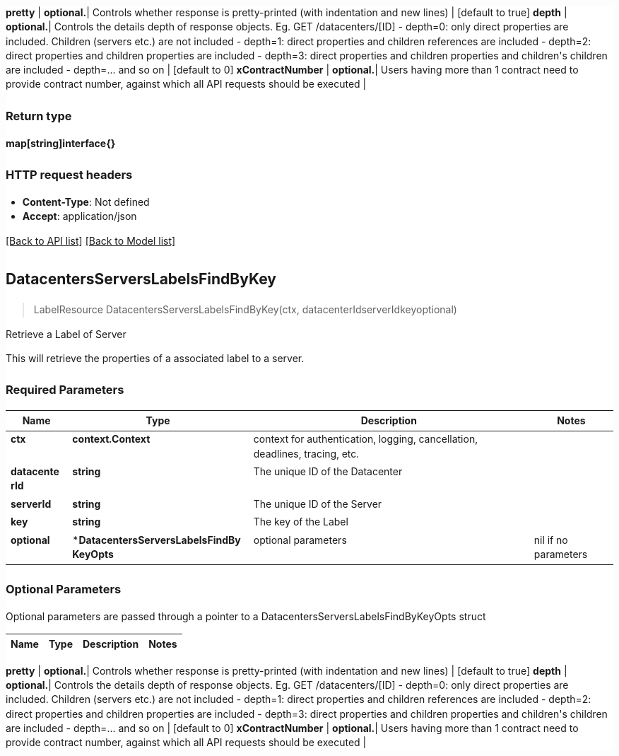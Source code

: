 

 **pretty** | **optional.**| Controls whether response is pretty-printed (with indentation and new lines) | [default to true]
 **depth** | **optional.**| Controls the details depth of response objects.  Eg. GET /datacenters/[ID]  - depth&#x3D;0: only direct properties are included. Children (servers etc.) are not included  - depth&#x3D;1: direct properties and children references are included  - depth&#x3D;2: direct properties and children properties are included  - depth&#x3D;3: direct properties and children properties and children&#39;s children are included  - depth&#x3D;... and so on | [default to 0]
 **xContractNumber** | **optional.**| Users having more than 1 contract need to provide contract number, against which all API requests should be executed | 

### Return type

**map[string]interface{}**

### HTTP request headers

- **Content-Type**: Not defined
- **Accept**: application/json

[[Back to API list]](#documentation-for-api-endpoints) [[Back to Model list]](#documentation-for-models)


## DatacentersServersLabelsFindByKey

> LabelResource DatacentersServersLabelsFindByKey(ctx, datacenterIdserverIdkeyoptional)

Retrieve a Label of Server

This will retrieve the properties of a associated label to a server.

### Required Parameters


Name | Type | Description  | Notes
------------- | ------------- | ------------- | -------------
**ctx** | **context.Context** | context for authentication, logging, cancellation, deadlines, tracing, etc.
**datacenterId** | **string**| The unique ID of the Datacenter | 
**serverId** | **string**| The unique ID of the Server | 
**key** | **string**| The key of the Label | 
 **optional** | ***DatacentersServersLabelsFindByKeyOpts** | optional parameters | nil if no parameters

### Optional Parameters

Optional parameters are passed through a pointer to a DatacentersServersLabelsFindByKeyOpts struct


Name | Type | Description  | Notes
------------- | ------------- | ------------- | -------------



 **pretty** | **optional.**| Controls whether response is pretty-printed (with indentation and new lines) | [default to true]
 **depth** | **optional.**| Controls the details depth of response objects.  Eg. GET /datacenters/[ID]  - depth&#x3D;0: only direct properties are included. Children (servers etc.) are not included  - depth&#x3D;1: direct properties and children references are included  - depth&#x3D;2: direct properties and children properties are included  - depth&#x3D;3: direct properties and children properties and children&#39;s children are included  - depth&#x3D;... and so on | [default to 0]
 **xContractNumber** | **optional.**| Users having more than 1 contract need to provide contract number, against which all API requests should be executed | 
